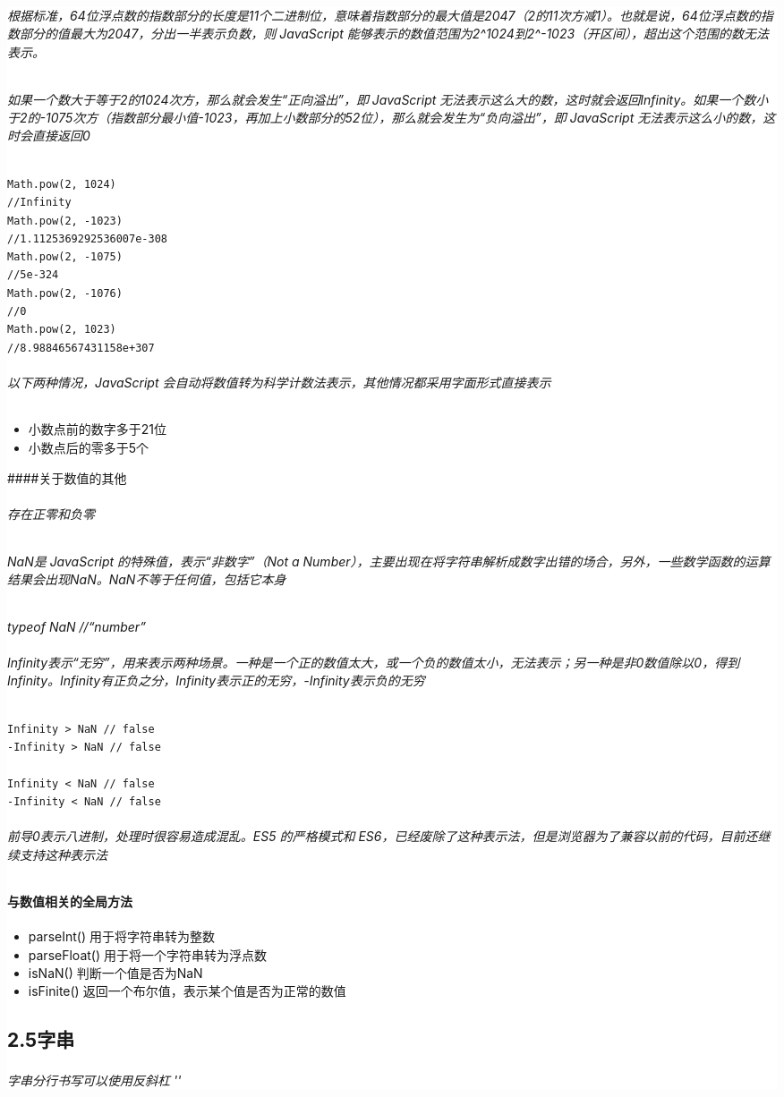 ###### 根据标准，64位浮点数的指数部分的长度是11个二进制位，意味着指数部分的最大值是2047（2的11次方减1）。也就是说，64位浮点数的指数部分的值最大为2047，分出一半表示负数，则 JavaScript 能够表示的数值范围为2^1024到2^-1023（开区间），超出这个范围的数无法表示。

###### 如果一个数大于等于2的1024次方，那么就会发生“正向溢出”，即 JavaScript 无法表示这么大的数，这时就会返回Infinity。如果一个数小于2的-1075次方（指数部分最小值-1023，再加上小数部分的52位），那么就会发生为“负向溢出”，即 JavaScript 无法表示这么小的数，这时会直接返回0

	Math.pow(2, 1024)
	//Infinity
	Math.pow(2, -1023)
	//1.1125369292536007e-308
	Math.pow(2, -1075)
	//5e-324
	Math.pow(2, -1076)
	//0
	Math.pow(2, 1023)
	//8.98846567431158e+307

###### 以下两种情况，JavaScript 会自动将数值转为科学计数法表示，其他情况都采用字面形式直接表示

* 小数点前的数字多于21位
* 小数点后的零多于5个

####关于数值的其他

###### 存在正零和负零

###### NaN是 JavaScript 的特殊值，表示“非数字”（Not a Number），主要出现在将字符串解析成数字出错的场合，另外，一些数学函数的运算结果会出现NaN。NaN不等于任何值，包括它本身

*typeof NaN //“number”*

###### Infinity表示“无穷”，用来表示两种场景。一种是一个正的数值太大，或一个负的数值太小，无法表示；另一种是非0数值除以0，得到Infinity。Infinity有正负之分，Infinity表示正的无穷，-Infinity表示负的无穷

	Infinity > NaN // false
	-Infinity > NaN // false
	
	Infinity < NaN // false
	-Infinity < NaN // false
###### 前导0表示八进制，处理时很容易造成混乱。ES5 的严格模式和 ES6，已经废除了这种表示法，但是浏览器为了兼容以前的代码，目前还继续支持这种表示法

#### 与数值相关的全局方法

* parseInt() 用于将字符串转为整数
* parseFloat() 用于将一个字符串转为浮点数
* isNaN() 判断一个值是否为NaN
* isFinite() 返回一个布尔值，表示某个值是否为正常的数值

## 2.5字串

###### 字串分行书写可以使用反斜杠 '\'
